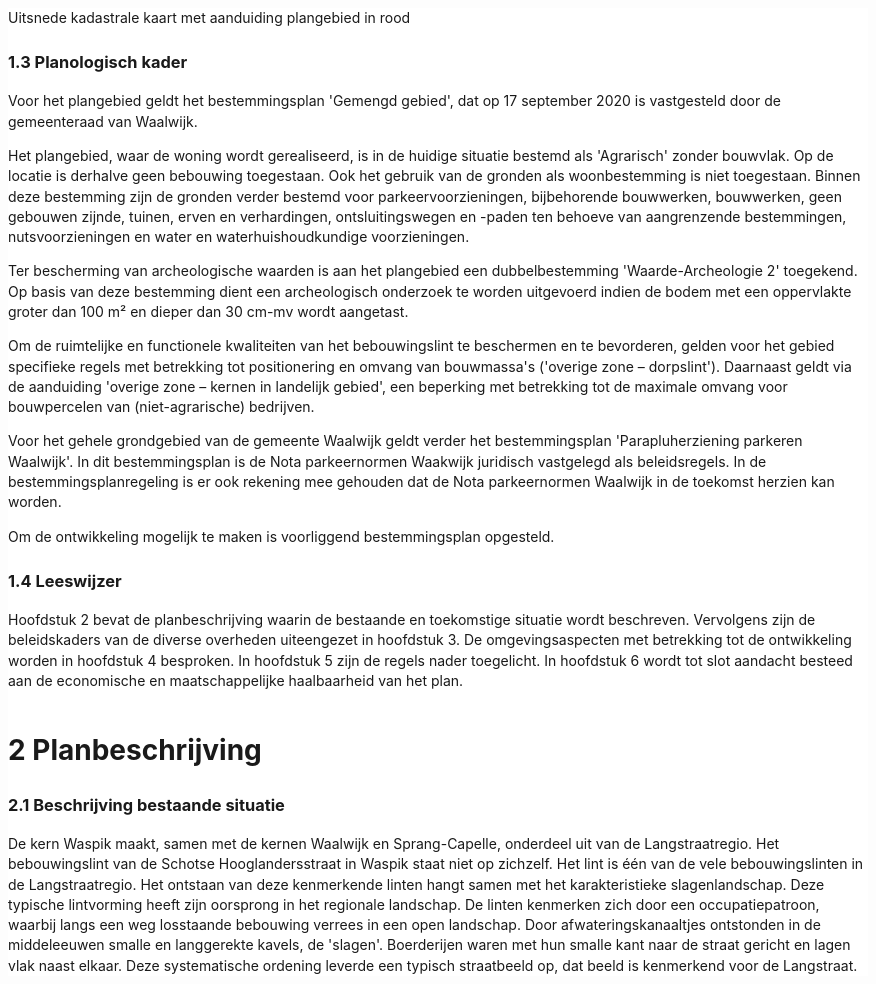 Uitsnede kadastrale kaart met aanduiding plangebied in rood

### <span id="page-5-0"></span>**1.3 Planologisch kader**

Voor het plangebied geldt het bestemmingsplan 'Gemengd gebied', dat op 17 september 2020 is vastgesteld door de gemeenteraad van Waalwijk.

Het plangebied, waar de woning wordt gerealiseerd, is in de huidige situatie bestemd als 'Agrarisch' zonder bouwvlak. Op de locatie is derhalve geen bebouwing toegestaan. Ook het gebruik van de gronden als woonbestemming is niet toegestaan. Binnen deze bestemming zijn de gronden verder bestemd voor parkeervoorzieningen, bijbehorende bouwwerken, bouwwerken, geen gebouwen zijnde, tuinen, erven en verhardingen, ontsluitingswegen en -paden ten behoeve van aangrenzende bestemmingen, nutsvoorzieningen en water en waterhuishoudkundige voorzieningen.

Ter bescherming van archeologische waarden is aan het plangebied een dubbelbestemming 'Waarde-Archeologie 2' toegekend. Op basis van deze bestemming dient een archeologisch onderzoek te worden uitgevoerd indien de bodem met een oppervlakte groter dan 100 m² en dieper dan 30 cm-mv wordt aangetast.

Om de ruimtelijke en functionele kwaliteiten van het bebouwingslint te beschermen en te bevorderen, gelden voor het gebied specifieke regels met betrekking tot positionering en omvang van bouwmassa's ('overige zone – dorpslint'). Daarnaast geldt via de aanduiding 'overige zone – kernen in landelijk gebied', een beperking met betrekking tot de maximale omvang voor bouwpercelen van (niet-agrarische) bedrijven.

Voor het gehele grondgebied van de gemeente Waalwijk geldt verder het bestemmingsplan 'Parapluherziening parkeren Waalwijk'. In dit bestemmingsplan is de Nota parkeernormen Waakwijk juridisch vastgelegd als beleidsregels. In de bestemmingsplanregeling is er ook rekening mee gehouden dat de Nota parkeernormen Waalwijk in de toekomst herzien kan worden.

Om de ontwikkeling mogelijk te maken is voorliggend bestemmingsplan opgesteld.

### <span id="page-6-0"></span>**1.4 Leeswijzer**

Hoofdstuk 2 bevat de planbeschrijving waarin de bestaande en toekomstige situatie wordt beschreven. Vervolgens zijn de beleidskaders van de diverse overheden uiteengezet in hoofdstuk 3. De omgevingsaspecten met betrekking tot de ontwikkeling worden in hoofdstuk 4 besproken. In hoofdstuk 5 zijn de regels nader toegelicht. In hoofdstuk 6 wordt tot slot aandacht besteed aan de economische en maatschappelijke haalbaarheid van het plan.

# <span id="page-7-0"></span>**2 Planbeschrijving**

### <span id="page-7-1"></span>**2.1 Beschrijving bestaande situatie**

De kern Waspik maakt, samen met de kernen Waalwijk en Sprang-Capelle, onderdeel uit van de Langstraatregio. Het bebouwingslint van de Schotse Hooglandersstraat in Waspik staat niet op zichzelf. Het lint is één van de vele bebouwingslinten in de Langstraatregio. Het ontstaan van deze kenmerkende linten hangt samen met het karakteristieke slagenlandschap. Deze typische lintvorming heeft zijn oorsprong in het regionale landschap. De linten kenmerken zich door een occupatiepatroon, waarbij langs een weg losstaande bebouwing verrees in een open landschap. Door afwateringskanaaltjes ontstonden in de middeleeuwen smalle en langgerekte kavels, de 'slagen'. Boerderijen waren met hun smalle kant naar de straat gericht en lagen vlak naast elkaar. Deze systematische ordening leverde een typisch straatbeeld op, dat beeld is kenmerkend voor de Langstraat.
